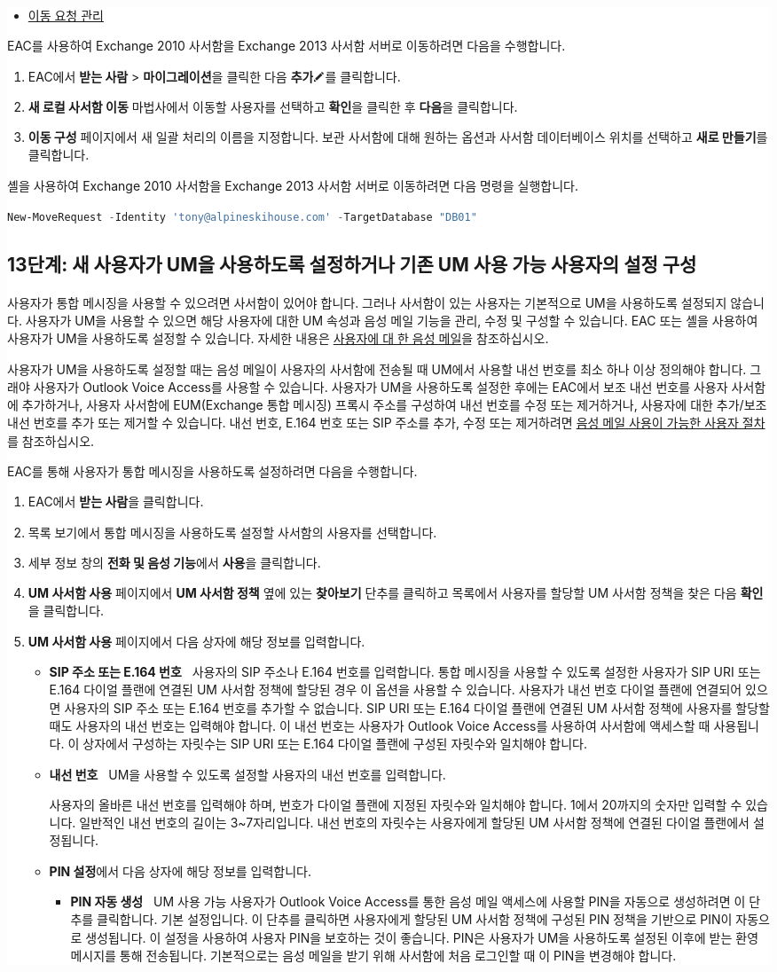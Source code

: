   - [이동 요청 관리](https://go.microsoft.com/fwlink/p/?linkid=296352)

EAC를 사용하여 Exchange 2010 사서함을 Exchange 2013 사서함 서버로 이동하려면 다음을 수행합니다.

1.  EAC에서 **받는 사람** \> **마이그레이션**을 클릭한 다음 **추가**![편집 아이콘](images/JJ218640.6f53ccb2-1f13-4c02-bea0-30690e6ea71d(EXCHG.150).gif "편집 아이콘")를 클릭합니다.

2.  **새 로컬 사서함 이동** 마법사에서 이동할 사용자를 선택하고 **확인**을 클릭한 후 **다음**을 클릭합니다.

3.  **이동 구성** 페이지에서 새 일괄 처리의 이름을 지정합니다. 보관 사서함에 대해 원하는 옵션과 사서함 데이터베이스 위치를 선택하고 **새로 만들기**를 클릭합니다.

셸을 사용하여 Exchange 2010 사서함을 Exchange 2013 사서함 서버로 이동하려면 다음 명령을 실행합니다.

```powershell
New-MoveRequest -Identity 'tony@alpineskihouse.com' -TargetDatabase "DB01"
```

## 13단계: 새 사용자가 UM을 사용하도록 설정하거나 기존 UM 사용 가능 사용자의 설정 구성

사용자가 통합 메시징을 사용할 수 있으려면 사서함이 있어야 합니다. 그러나 사서함이 있는 사용자는 기본적으로 UM을 사용하도록 설정되지 않습니다. 사용자가 UM을 사용할 수 있으면 해당 사용자에 대한 UM 속성과 음성 메일 기능을 관리, 수정 및 구성할 수 있습니다. EAC 또는 셸을 사용하여 사용자가 UM을 사용하도록 설정할 수 있습니다. 자세한 내용은 [사용자에 대 한 음성 메일](https://docs.microsoft.com/ko-kr/exchange/voice-mail-unified-messaging/set-up-voice-mail/voice-mail-for-users)을 참조하십시오.

사용자가 UM을 사용하도록 설정할 때는 음성 메일이 사용자의 사서함에 전송될 때 UM에서 사용할 내선 번호를 최소 하나 이상 정의해야 합니다. 그래야 사용자가 Outlook Voice Access를 사용할 수 있습니다. 사용자가 UM을 사용하도록 설정한 후에는 EAC에서 보조 내선 번호를 사용자 사서함에 추가하거나, 사용자 사서함에 EUM(Exchange 통합 메시징) 프록시 주소를 구성하여 내선 번호를 수정 또는 제거하거나, 사용자에 대한 추가/보조 내선 번호를 추가 또는 제거할 수 있습니다. 내선 번호, E.164 번호 또는 SIP 주소를 추가, 수정 또는 제거하려면 [음성 메일 사용이 가능한 사용자 절차](https://docs.microsoft.com/ko-kr/exchange/voice-mail-unified-messaging/set-up-voice-mail/voice-mail-enabled-user-procedures)를 참조하십시오.

EAC를 통해 사용자가 통합 메시징을 사용하도록 설정하려면 다음을 수행합니다.

1.  EAC에서 **받는 사람**을 클릭합니다.

2.  목록 보기에서 통합 메시징을 사용하도록 설정할 사서함의 사용자를 선택합니다.

3.  세부 정보 창의 **전화 및 음성 기능**에서 **사용**을 클릭합니다.

4.  **UM 사서함 사용** 페이지에서 **UM 사서함 정책** 옆에 있는 **찾아보기** 단추를 클릭하고 목록에서 사용자를 할당할 UM 사서함 정책을 찾은 다음 **확인**을 클릭합니다.

5.  **UM 사서함 사용** 페이지에서 다음 상자에 해당 정보를 입력합니다.
    
      - **SIP 주소 또는 E.164 번호**   사용자의 SIP 주소나 E.164 번호를 입력합니다. 통합 메시징을 사용할 수 있도록 설정한 사용자가 SIP URI 또는 E.164 다이얼 플랜에 연결된 UM 사서함 정책에 할당된 경우 이 옵션을 사용할 수 있습니다. 사용자가 내선 번호 다이얼 플랜에 연결되어 있으면 사용자의 SIP 주소 또는 E.164 번호를 추가할 수 없습니다. SIP URI 또는 E.164 다이얼 플랜에 연결된 UM 사서함 정책에 사용자를 할당할 때도 사용자의 내선 번호는 입력해야 합니다. 이 내선 번호는 사용자가 Outlook Voice Access를 사용하여 사서함에 액세스할 때 사용됩니다. 이 상자에서 구성하는 자릿수는 SIP URI 또는 E.164 다이얼 플랜에 구성된 자릿수와 일치해야 합니다.
    
      - **내선 번호**   UM을 사용할 수 있도록 설정할 사용자의 내선 번호를 입력합니다.
        
        사용자의 올바른 내선 번호를 입력해야 하며, 번호가 다이얼 플랜에 지정된 자릿수와 일치해야 합니다. 1에서 20까지의 숫자만 입력할 수 있습니다. 일반적인 내선 번호의 길이는 3~7자리입니다. 내선 번호의 자릿수는 사용자에게 할당된 UM 사서함 정책에 연결된 다이얼 플랜에서 설정됩니다.
    
      - **PIN 설정**에서 다음 상자에 해당 정보를 입력합니다.
        
          - **PIN 자동 생성**   UM 사용 가능 사용자가 Outlook Voice Access를 통한 음성 메일 액세스에 사용할 PIN을 자동으로 생성하려면 이 단추를 클릭합니다. 기본 설정입니다. 이 단추를 클릭하면 사용자에게 할당된 UM 사서함 정책에 구성된 PIN 정책을 기반으로 PIN이 자동으로 생성됩니다. 이 설정을 사용하여 사용자 PIN을 보호하는 것이 좋습니다. PIN은 사용자가 UM을 사용하도록 설정된 이후에 받는 환영 메시지를 통해 전송됩니다. 기본적으로는 음성 메일을 받기 위해 사서함에 처음 로그인할 때 이 PIN을 변경해야 합니다.
        